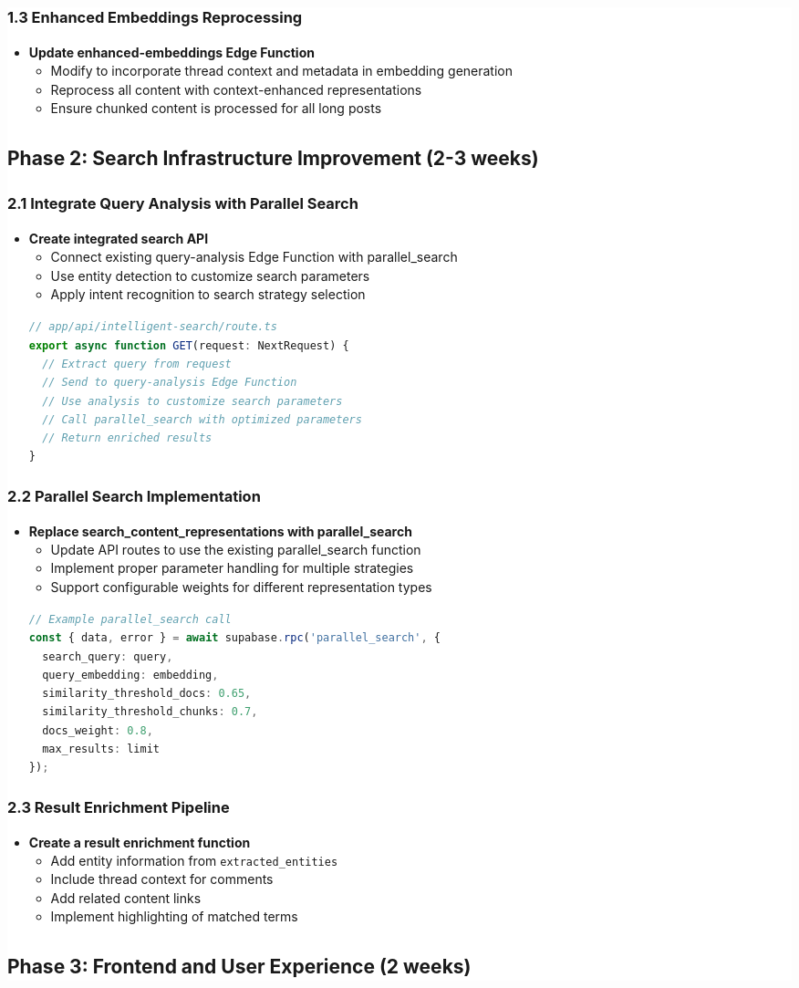 ### 1.3 Enhanced Embeddings Reprocessing
- **Update enhanced-embeddings Edge Function**
  - Modify to incorporate thread context and metadata in embedding generation
  - Reprocess all content with context-enhanced representations
  - Ensure chunked content is processed for all long posts

## Phase 2: Search Infrastructure Improvement (2-3 weeks)

### 2.1 Integrate Query Analysis with Parallel Search
- **Create integrated search API**
  - Connect existing query-analysis Edge Function with parallel_search
  - Use entity detection to customize search parameters
  - Apply intent recognition to search strategy selection
  ```typescript
  // app/api/intelligent-search/route.ts
  export async function GET(request: NextRequest) {
    // Extract query from request
    // Send to query-analysis Edge Function
    // Use analysis to customize search parameters
    // Call parallel_search with optimized parameters
    // Return enriched results
  }
  ```

### 2.2 Parallel Search Implementation
- **Replace search_content_representations with parallel_search**
  - Update API routes to use the existing parallel_search function
  - Implement proper parameter handling for multiple strategies
  - Support configurable weights for different representation types
  ```typescript
  // Example parallel_search call
  const { data, error } = await supabase.rpc('parallel_search', {
    search_query: query,
    query_embedding: embedding,
    similarity_threshold_docs: 0.65,
    similarity_threshold_chunks: 0.7,
    docs_weight: 0.8,
    max_results: limit
  });
  ```

### 2.3 Result Enrichment Pipeline
- **Create a result enrichment function**
  - Add entity information from `extracted_entities`
  - Include thread context for comments
  - Add related content links
  - Implement highlighting of matched terms

## Phase 3: Frontend and User Experience (2 weeks)
